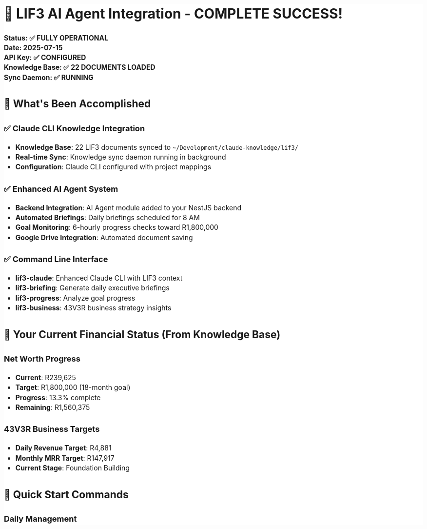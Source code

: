 # 🎉 LIF3 AI Agent Integration - COMPLETE SUCCESS!

**Status: ✅ FULLY OPERATIONAL**  
**Date: 2025-07-15**  
**API Key: ✅ CONFIGURED**  
**Knowledge Base: ✅ 22 DOCUMENTS LOADED**  
**Sync Daemon: ✅ RUNNING**

## 🚀 What's Been Accomplished

### ✅ **Claude CLI Knowledge Integration**

- **Knowledge Base**: 22 LIF3 documents synced to `~/Development/claude-knowledge/lif3/`
- **Real-time Sync**: Knowledge sync daemon running in background
- **Configuration**: Claude CLI configured with project mappings

### ✅ **Enhanced AI Agent System**

- **Backend Integration**: AI Agent module added to your NestJS backend
- **Automated Briefings**: Daily briefings scheduled for 8 AM
- **Goal Monitoring**: 6-hourly progress checks toward R1,800,000
- **Google Drive Integration**: Automated document saving

### ✅ **Command Line Interface**

- **lif3-claude**: Enhanced Claude CLI with LIF3 context
- **lif3-briefing**: Generate daily executive briefings
- **lif3-progress**: Analyze goal progress
- **lif3-business**: 43V3R business strategy insights

## 🎯 Your Current Financial Status (From Knowledge Base)

### **Net Worth Progress**

- **Current**: R239,625
- **Target**: R1,800,000 (18-month goal)
- **Progress**: 13.3% complete
- **Remaining**: R1,560,375

### **43V3R Business Targets**

- **Daily Revenue Target**: R4,881
- **Monthly MRR Target**: R147,917
- **Current Stage**: Foundation Building

## 🔧 Quick Start Commands

### **Daily Management**

